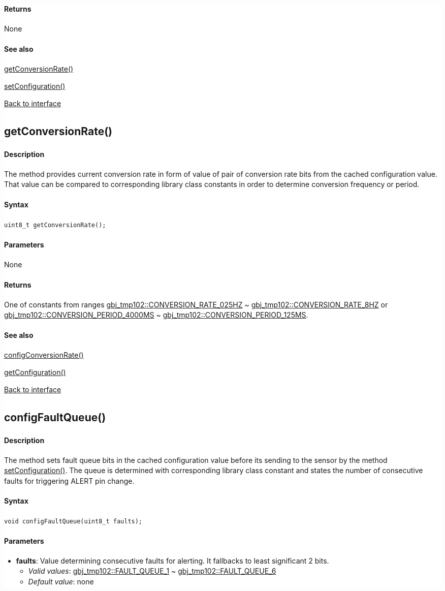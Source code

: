 #### Returns
None

#### See also
[getConversionRate()](#getConversionRate)

[setConfiguration()](#setConfiguration)

[Back to interface](#interface)


<a id="getConversionRate"></a>
## getConversionRate()
#### Description
The method provides current conversion rate in form of value of pair of conversion rate bits from the cached configuration value. That value can be compared to corresponding library class constants in order to determine conversion frequency or period.

#### Syntax
    uint8_t getConversionRate();

#### Parameters
None

#### Returns
One of constants from ranges [gbj\_tmp102::CONVERSION\_RATE\_025HZ](#conversions) ~ [gbj\_tmp102::CONVERSION\_RATE\_8HZ](#conversions) or [gbj\_tmp102::CONVERSION\_PERIOD\_4000MS](#conversions) ~ [gbj\_tmp102::CONVERSION\_PERIOD\_125MS](#conversions).

#### See also
[configConversionRate()](#configConversionRate)

[getConfiguration()](#getConfiguration)

[Back to interface](#interface)


<a id="configFaultQueue"></a>
## configFaultQueue()
#### Description
The method sets fault queue bits in the cached configuration value before its sending to the sensor by the method [setConfiguration()](#setConfiguration). The queue is determined with corresponding library class constant and states the number of consecutive faults for triggering ALERT pin change.

#### Syntax
    void configFaultQueue(uint8_t faults);

#### Parameters
- **faults**: Value determining consecutive faults for alerting. It fallbacks to least significant 2 bits.
  - *Valid values*: [gbj\_tmp102::FAULT\_QUEUE\_1](#conversions) ~ [gbj\_tmp102::FAULT\_QUEUE\_6](#conversions)
  - *Default value*: none
